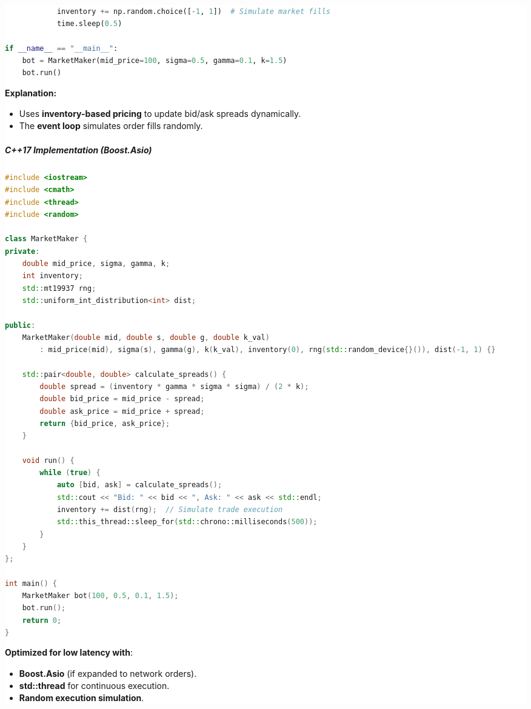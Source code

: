 ```python
            inventory += np.random.choice([-1, 1])  # Simulate market fills
            time.sleep(0.5)

if __name__ == "__main__":
    bot = MarketMaker(mid_price=100, sigma=0.5, gamma=0.1, k=1.5)
    bot.run()
```
**Explanation:**
- Uses **inventory-based pricing** to update bid/ask spreads dynamically.
- The **event loop** simulates order fills randomly.

##### **C++17 Implementation (Boost.Asio)**
```cpp
#include <iostream>
#include <cmath>
#include <thread>
#include <random>

class MarketMaker {
private:
    double mid_price, sigma, gamma, k;
    int inventory;
    std::mt19937 rng;
    std::uniform_int_distribution<int> dist;

public:
    MarketMaker(double mid, double s, double g, double k_val)
        : mid_price(mid), sigma(s), gamma(g), k(k_val), inventory(0), rng(std::random_device{}()), dist(-1, 1) {}

    std::pair<double, double> calculate_spreads() {
        double spread = (inventory * gamma * sigma * sigma) / (2 * k);
        double bid_price = mid_price - spread;
        double ask_price = mid_price + spread;
        return {bid_price, ask_price};
    }

    void run() {
        while (true) {
            auto [bid, ask] = calculate_spreads();
            std::cout << "Bid: " << bid << ", Ask: " << ask << std::endl;
            inventory += dist(rng);  // Simulate trade execution
            std::this_thread::sleep_for(std::chrono::milliseconds(500));
        }
    }
};

int main() {
    MarketMaker bot(100, 0.5, 0.1, 1.5);
    bot.run();
    return 0;
}
```
**Optimized for low latency with**:
- **Boost.Asio** (if expanded to network orders).
- **std::thread** for continuous execution.
- **Random execution simulation**.
